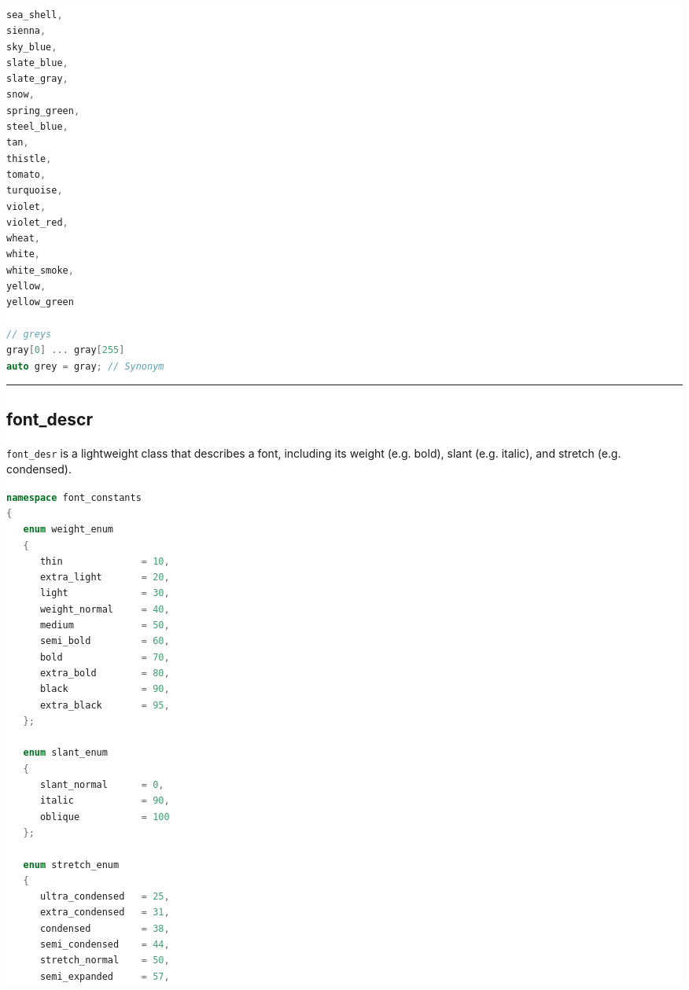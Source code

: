 ```c++
sea_shell,
sienna,
sky_blue,
slate_blue,
slate_gray,
snow,
spring_green,
steel_blue,
tan,
thistle,
tomato,
turquoise,
violet,
violet_red,
wheat,
white,
white_smoke,
yellow,
yellow_green

// greys
gray[0] ... gray[255]
auto grey = gray; // Synonym
```

-------------------------------------------------------------------------------
## font_descr

`font_desr` is a lightweight class that describes a font, including its
weight (e.g. bold), slant (e.g. italic), and stretch (e.g. condensed).

```c++
namespace font_constants
{
   enum weight_enum
   {
      thin              = 10,
      extra_light       = 20,
      light             = 30,
      weight_normal     = 40,
      medium            = 50,
      semi_bold         = 60,
      bold              = 70,
      extra_bold        = 80,
      black             = 90,
      extra_black       = 95,
   };

   enum slant_enum
   {
      slant_normal      = 0,
      italic            = 90,
      oblique           = 100
   };

   enum stretch_enum
   {
      ultra_condensed   = 25,
      extra_condensed   = 31,
      condensed         = 38,
      semi_condensed    = 44,
      stretch_normal    = 50,
      semi_expanded     = 57,
```